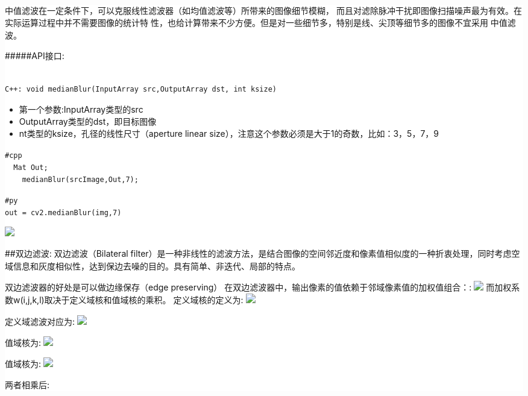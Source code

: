 中值滤波在一定条件下，可以克服线性滤波器（如均值滤波等）所带来的图像细节模糊，
而且对滤除脉冲干扰即图像扫描噪声最为有效。在实际运算过程中并不需要图像的统计特
性，也给计算带来不少方便。但是对一些细节多，特别是线、尖顶等细节多的图像不宜采用
中值滤波。


#####API接口:

```

C++: void medianBlur(InputArray src,OutputArray dst, int ksize)  
```

* 第一个参数:InputArray类型的src
* OutputArray类型的dst，即目标图像
* nt类型的ksize，孔径的线性尺寸（aperture linear size），注意这个参数必须是大于1的奇数，比如：3，5，7，9


```
#cpp
  Mat Out;
    medianBlur(srcImage,Out,7);
```

```
#py
out = cv2.medianBlur(img,7)
```

![](http://orh99zlhi.bkt.clouddn.com/2017-11-20,23:07:58.jpg)




##双边滤波:
双边滤波（Bilateral filter）是一种非线性的滤波方法，是结合图像的空间邻近度和像素值相似度的一种折衷处理，同时考虑空域信息和灰度相似性，达到保边去噪的目的。具有简单、非迭代、局部的特点。

双边滤波器的好处是可以做边缘保存（edge preserving）
在双边滤波器中，输出像素的值依赖于邻域像素值的加权值组合：:
![](http://orh99zlhi.bkt.clouddn.com/2017-11-20,22:53:38.jpg)
而加权系数w(i,j,k,l)取决于定义域核和值域核的乘积。
定义域核的定义为:
![](http://orh99zlhi.bkt.clouddn.com/2017-11-20,22:54:30.jpg)

定义域滤波对应为:
![](http://orh99zlhi.bkt.clouddn.com/2017-11-20,22:56:09.jpg)

值域核为:
![](http://orh99zlhi.bkt.clouddn.com/2017-11-20,22:56:38.jpg)


值域核为:
![](http://orh99zlhi.bkt.clouddn.com/2017-11-20,22:58:04.jpg)


两者相乘后:
